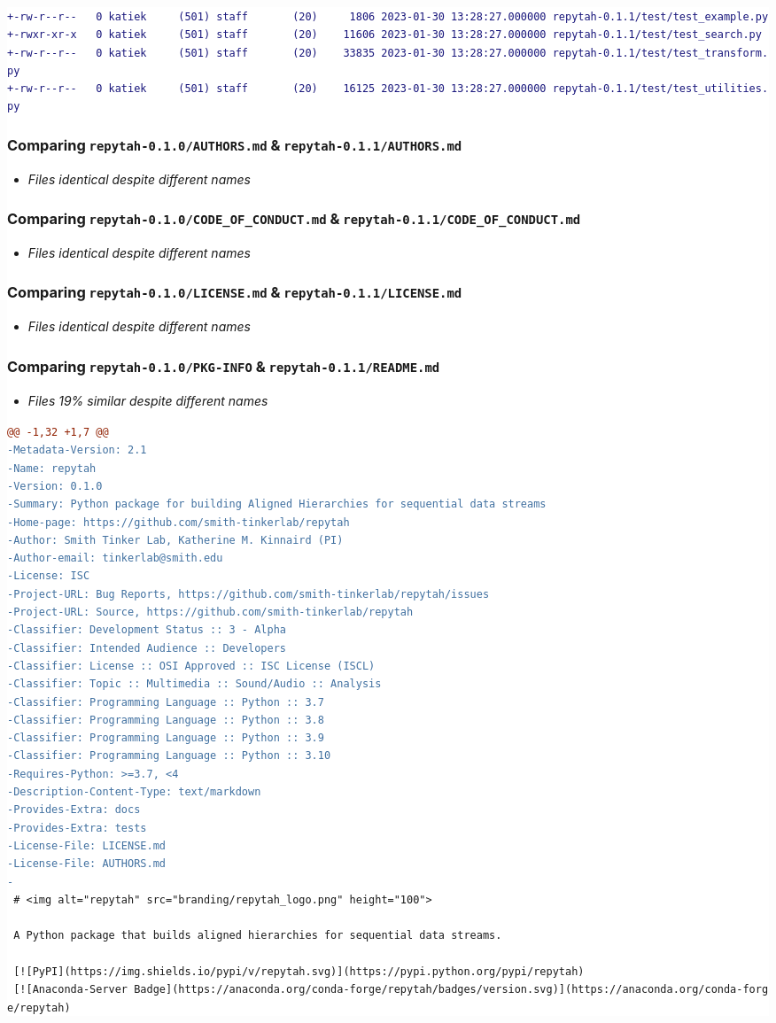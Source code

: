 ```diff
+-rw-r--r--   0 katiek     (501) staff       (20)     1806 2023-01-30 13:28:27.000000 repytah-0.1.1/test/test_example.py
+-rwxr-xr-x   0 katiek     (501) staff       (20)    11606 2023-01-30 13:28:27.000000 repytah-0.1.1/test/test_search.py
+-rw-r--r--   0 katiek     (501) staff       (20)    33835 2023-01-30 13:28:27.000000 repytah-0.1.1/test/test_transform.py
+-rw-r--r--   0 katiek     (501) staff       (20)    16125 2023-01-30 13:28:27.000000 repytah-0.1.1/test/test_utilities.py
```

### Comparing `repytah-0.1.0/AUTHORS.md` & `repytah-0.1.1/AUTHORS.md`

 * *Files identical despite different names*

### Comparing `repytah-0.1.0/CODE_OF_CONDUCT.md` & `repytah-0.1.1/CODE_OF_CONDUCT.md`

 * *Files identical despite different names*

### Comparing `repytah-0.1.0/LICENSE.md` & `repytah-0.1.1/LICENSE.md`

 * *Files identical despite different names*

### Comparing `repytah-0.1.0/PKG-INFO` & `repytah-0.1.1/README.md`

 * *Files 19% similar despite different names*

```diff
@@ -1,32 +1,7 @@
-Metadata-Version: 2.1
-Name: repytah
-Version: 0.1.0
-Summary: Python package for building Aligned Hierarchies for sequential data streams
-Home-page: https://github.com/smith-tinkerlab/repytah
-Author: Smith Tinker Lab, Katherine M. Kinnaird (PI)
-Author-email: tinkerlab@smith.edu
-License: ISC
-Project-URL: Bug Reports, https://github.com/smith-tinkerlab/repytah/issues
-Project-URL: Source, https://github.com/smith-tinkerlab/repytah
-Classifier: Development Status :: 3 - Alpha
-Classifier: Intended Audience :: Developers
-Classifier: License :: OSI Approved :: ISC License (ISCL)
-Classifier: Topic :: Multimedia :: Sound/Audio :: Analysis
-Classifier: Programming Language :: Python :: 3.7
-Classifier: Programming Language :: Python :: 3.8
-Classifier: Programming Language :: Python :: 3.9
-Classifier: Programming Language :: Python :: 3.10
-Requires-Python: >=3.7, <4
-Description-Content-Type: text/markdown
-Provides-Extra: docs
-Provides-Extra: tests
-License-File: LICENSE.md
-License-File: AUTHORS.md
-
 # <img alt="repytah" src="branding/repytah_logo.png" height="100">
 
 A Python package that builds aligned hierarchies for sequential data streams.
 
 [![PyPI](https://img.shields.io/pypi/v/repytah.svg)](https://pypi.python.org/pypi/repytah)
 [![Anaconda-Server Badge](https://anaconda.org/conda-forge/repytah/badges/version.svg)](https://anaconda.org/conda-forge/repytah)
```